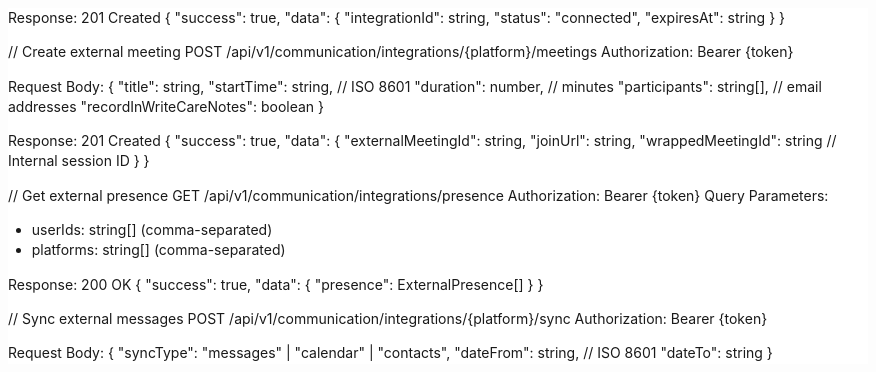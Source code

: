 Response: 201 Created
{
  "success": true,
  "data": {
    "integrationId": string,
    "status": "connected",
    "expiresAt": string
  }
}

// Create external meeting
POST /api/v1/communication/integrations/{platform}/meetings
Authorization: Bearer {token}

Request Body:
{
  "title": string,
  "startTime": string, // ISO 8601
  "duration": number, // minutes
  "participants": string[], // email addresses
  "recordInWriteCareNotes": boolean
}

Response: 201 Created
{
  "success": true,
  "data": {
    "externalMeetingId": string,
    "joinUrl": string,
    "wrappedMeetingId": string // Internal session ID
  }
}

// Get external presence
GET /api/v1/communication/integrations/presence
Authorization: Bearer {token}
Query Parameters:
- userIds: string[] (comma-separated)
- platforms: string[] (comma-separated)

Response: 200 OK
{
  "success": true,
  "data": {
    "presence": ExternalPresence[]
  }
}

// Sync external messages
POST /api/v1/communication/integrations/{platform}/sync
Authorization: Bearer {token}

Request Body:
{
  "syncType": "messages" | "calendar" | "contacts",
  "dateFrom": string, // ISO 8601
  "dateTo": string
}
